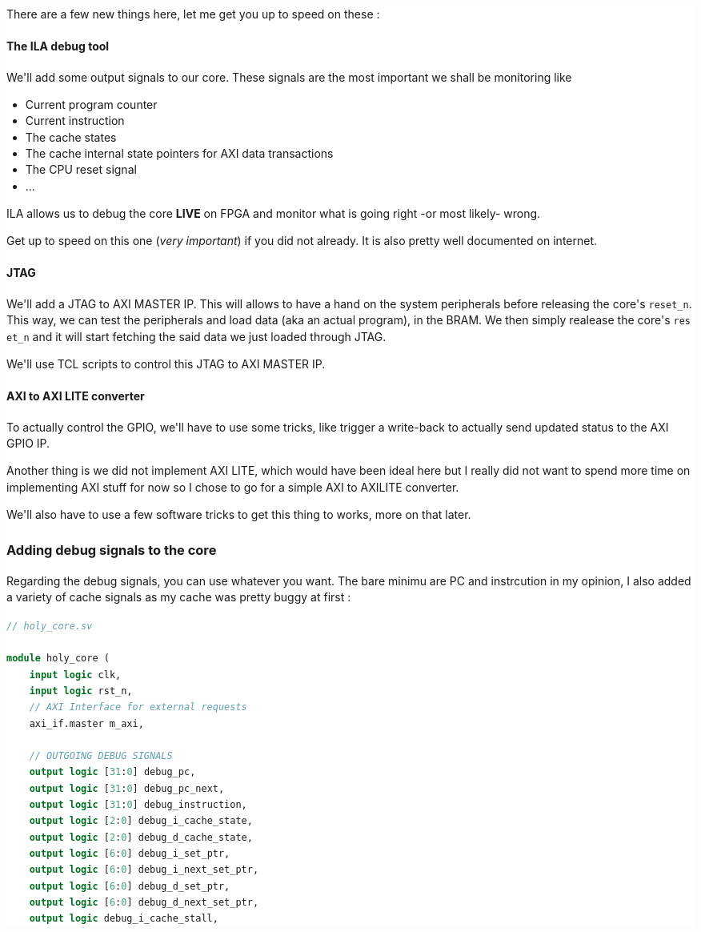 
There are a few new things here, let me get you up to speed on these :

#### The ILA debug tool

We'll add some output signals to our core. These signals are the most important we shall be monitoring like

- Current program counter
- Current instruction
- The cache states
- The cache internal state pointers for AXI data transactions
- The CPU reset signal
- ...

ILA allows us to debug the core **LIVE** on FPGA and monitor what is going right -or most likely- wrong.

Get up to speed on this one (*very important*) if you did not already. It is also pretty well documented on internet.

#### JTAG

We'll add a JTAG to AXI MASTER IP. This will allows to have a hand on the system peripherals before releasing the core's `reset_n`.
This way, we can test the peripherals and load data (aka an actual program), in the BRAM.
We then simply realease the core's `reset_n` and it will start fetching the said data we just loaded through JTAG.

We'll use TCL scripts to control this JTAG to AXI MASTER IP.

#### AXI to AXI LITE converter

To actually control the GPIO, we'll have to use some tricks,
like trigger a write-back to actually send updated status to the AXI GPIO IP.

Another thing is we did not implement AXI LITE, which would have been ideal here but
I really did not want to spend more time on implementing AXI stuff
for now so I chose to go for a simple AXI to AXILITE converter.

We'll also have to use a few software tricks to get this thing to works,
more on that later.

### Adding debug signals to the core

Regarding the debug signals, you can use whatever you want. The bare minimu are PC and instrcution in my opinion,
I also added a variety of cache signals as my cache was pretty buggy at first :

```sv
// holy_core.sv

module holy_core (
    input logic clk,
    input logic rst_n,
    // AXI Interface for external requests
    axi_if.master m_axi,

    // OUTGOING DEBUG SIGNALS
    output logic [31:0] debug_pc,  
    output logic [31:0] debug_pc_next,
    output logic [31:0] debug_instruction,  
    output logic [2:0] debug_i_cache_state,  
    output logic [2:0] debug_d_cache_state,
    output logic [6:0] debug_i_set_ptr,  
    output logic [6:0] debug_i_next_set_ptr,  
    output logic [6:0] debug_d_set_ptr,  
    output logic [6:0] debug_d_next_set_ptr,  
    output logic debug_i_cache_stall,  
```
